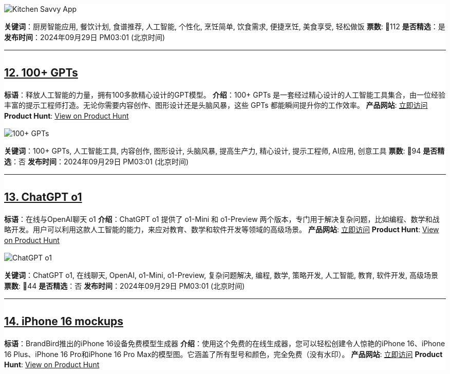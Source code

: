 ![Kitchen Savvy App](https://ph-files.imgix.net/c7215ff6-6230-47d7-bbde-b7b9c8003f44.png?auto=format&fit=crop&frame=1&h=512&w=1024)

**关键词**：厨房智能应用, 餐饮计划, 食谱推荐, 人工智能, 个性化, 烹饪简单, 饮食需求, 便捷烹饪, 美食享受, 轻松做饭
**票数**: 🔺112
**是否精选**：是
**发布时间**：2024年09月29日 PM03:01 (北京时间)

---

## [12. 100+ GPTs](https://www.producthunt.com/posts/100-gpts?utm_campaign=producthunt-api&utm_medium=api-v2&utm_source=Application%3A+My_PH_APP+%28ID%3A+138680%29)
**标语**：释放人工智能的力量，拥有100多款精心设计的GPT模型。
**介绍**：100+ GPTs 是一套经过精心设计的人工智能工具集合，由一位经验丰富的提示工程师打造。无论你需要内容创作、图形设计还是头脑风暴，这些 GPTs 都能瞬间提升你的工作效率。
**产品网站**: [立即访问](https://www.producthunt.com/r/UBSY7VRDQ3C2YT?utm_campaign=producthunt-api&utm_medium=api-v2&utm_source=Application%3A+My_PH_APP+%28ID%3A+138680%29)
**Product Hunt**: [View on Product Hunt](https://www.producthunt.com/posts/100-gpts?utm_campaign=producthunt-api&utm_medium=api-v2&utm_source=Application%3A+My_PH_APP+%28ID%3A+138680%29)

![100+ GPTs](https://ph-files.imgix.net/5c4557f8-f658-4fa9-9434-08a2c1d01a51.png?auto=format&fit=crop&frame=1&h=512&w=1024)

**关键词**：100+ GPTs, 人工智能工具, 内容创作, 图形设计, 头脑风暴, 提高生产力, 精心设计, 提示工程师, AI应用, 创意工具
**票数**: 🔺94
**是否精选**：否
**发布时间**：2024年09月29日 PM03:01 (北京时间)

---

## [13. ChatGPT o1](https://www.producthunt.com/posts/chatgpt-o1?utm_campaign=producthunt-api&utm_medium=api-v2&utm_source=Application%3A+My_PH_APP+%28ID%3A+138680%29)
**标语**：在线与OpenAI聊天 o1
**介绍**：ChatGPT o1 提供了 o1-Mini 和 o1-Preview 两个版本，专门用于解决复杂问题，比如编程、数学和战略开发。用户可以利用这款人工智能的能力，来应对教育、数学和软件开发等领域的高级场景。
**产品网站**: [立即访问](https://www.producthunt.com/r/7L2OI6VTLK7BZF?utm_campaign=producthunt-api&utm_medium=api-v2&utm_source=Application%3A+My_PH_APP+%28ID%3A+138680%29)
**Product Hunt**: [View on Product Hunt](https://www.producthunt.com/posts/chatgpt-o1?utm_campaign=producthunt-api&utm_medium=api-v2&utm_source=Application%3A+My_PH_APP+%28ID%3A+138680%29)

![ChatGPT o1](https://ph-files.imgix.net/7420143d-09bd-412a-8d68-86a13c4af984.png?auto=format&fit=crop&frame=1&h=512&w=1024)

**关键词**：ChatGPT o1, 在线聊天, OpenAI, o1-Mini, o1-Preview, 复杂问题解决, 编程, 数学, 策略开发, 人工智能, 教育, 软件开发, 高级场景
**票数**: 🔺44
**是否精选**：否
**发布时间**：2024年09月29日 PM03:01 (北京时间)

---

## [14. iPhone 16 mockups](https://www.producthunt.com/posts/iphone-16-mockups?utm_campaign=producthunt-api&utm_medium=api-v2&utm_source=Application%3A+My_PH_APP+%28ID%3A+138680%29)
**标语**：BrandBird推出的iPhone 16设备免费模型生成器
**介绍**：使用这个免费的在线生成器，您可以轻松创建令人惊艳的iPhone 16、iPhone 16 Plus、iPhone 16 Pro和iPhone 16 Pro Max的模型图。它涵盖了所有型号和颜色，完全免费（没有水印）。
**产品网站**: [立即访问](https://www.producthunt.com/r/NBOH6OFBK7NISL?utm_campaign=producthunt-api&utm_medium=api-v2&utm_source=Application%3A+My_PH_APP+%28ID%3A+138680%29)
**Product Hunt**: [View on Product Hunt](https://www.producthunt.com/posts/iphone-16-mockups?utm_campaign=producthunt-api&utm_medium=api-v2&utm_source=Application%3A+My_PH_APP+%28ID%3A+138680%29)
